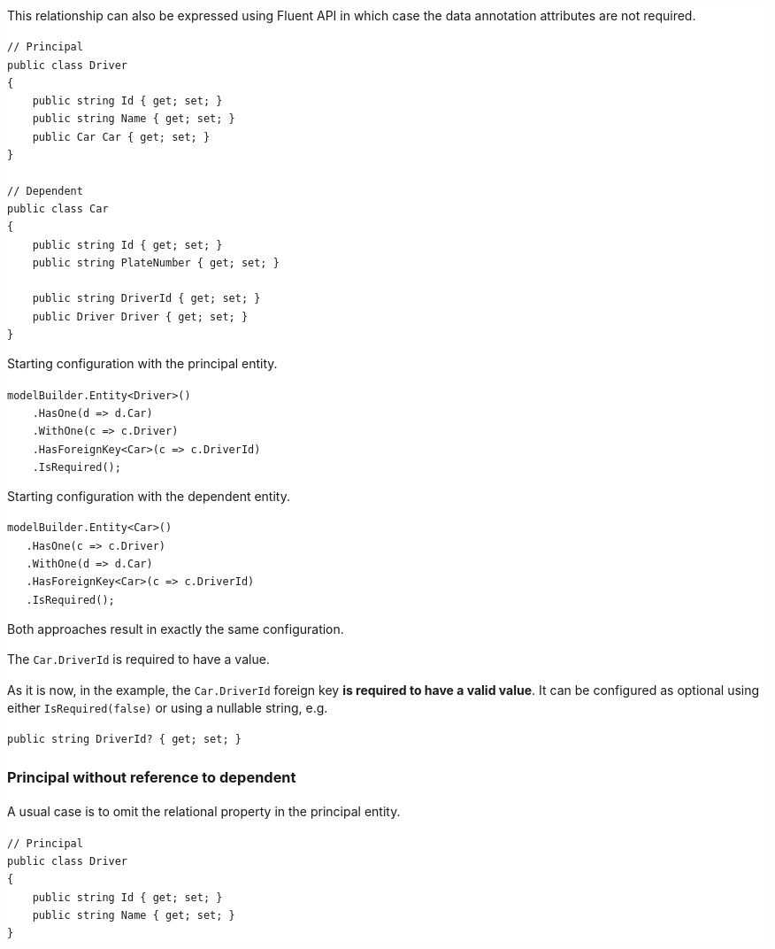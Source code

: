 This relationship can also be expressed using Fluent API in which case the data annotation attributes are not required.

```
// Principal
public class Driver 
{
    public string Id { get; set; }
    public string Name { get; set; }
    public Car Car { get; set; }
}

// Dependent
public class Car  
{
    public string Id { get; set; }
    public string PlateNumber { get; set; }

    public string DriverId { get; set; }
    public Driver Driver { get; set; }
}
```

Starting configuration with the principal entity.

```
modelBuilder.Entity<Driver>()
    .HasOne(d => d.Car)
    .WithOne(c => c.Driver)
    .HasForeignKey<Car>(c => c.DriverId)
    .IsRequired();
```

Starting configuration with the dependent entity.

 ```
modelBuilder.Entity<Car>()
    .HasOne(c => c.Driver)
    .WithOne(d => d.Car)
    .HasForeignKey<Car>(c => c.DriverId)
    .IsRequired();
 ```

Both approaches result in exactly the same configuration.

The `Car.DriverId` is required to have a value.

As it is now, in the example, the `Car.DriverId` foreign key **is required to have a valid value**. It can be configured as optional using either `IsRequired(false)` or using a nullable string, e.g.  

 ```public string DriverId? { get; set; }```



### Principal without reference to dependent

A usual case is to omit the relational property in the principal entity.

```
// Principal
public class Driver
{
    public string Id { get; set; }
    public string Name { get; set; }
}
